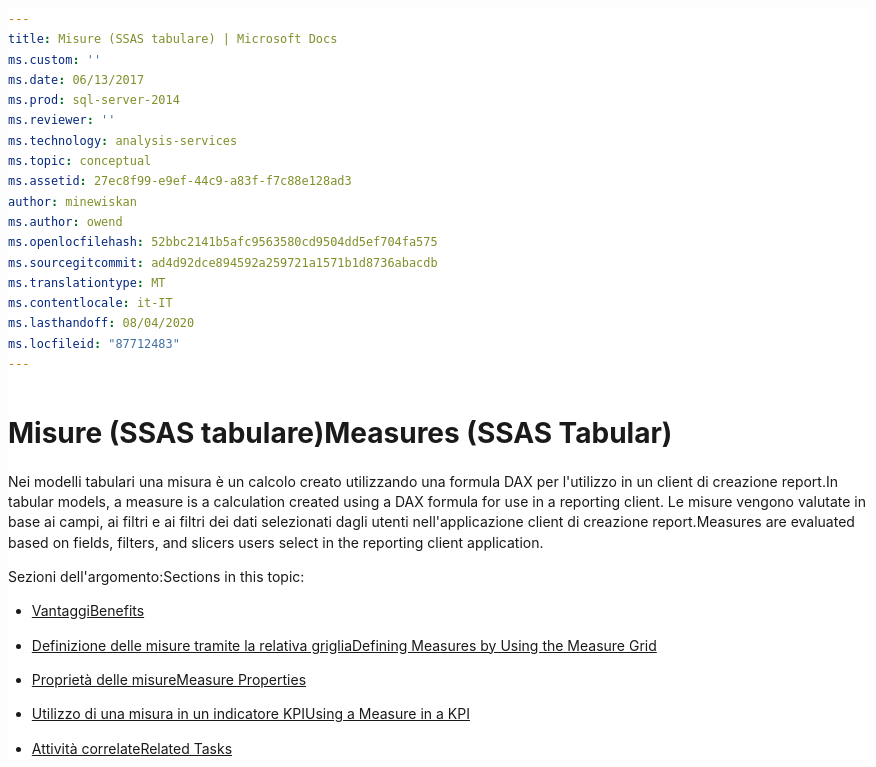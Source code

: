 ```yaml
---
title: Misure (SSAS tabulare) | Microsoft Docs
ms.custom: ''
ms.date: 06/13/2017
ms.prod: sql-server-2014
ms.reviewer: ''
ms.technology: analysis-services
ms.topic: conceptual
ms.assetid: 27ec8f99-e9ef-44c9-a83f-f7c88e128ad3
author: minewiskan
ms.author: owend
ms.openlocfilehash: 52bbc2141b5afc9563580cd9504dd5ef704fa575
ms.sourcegitcommit: ad4d92dce894592a259721a1571b1d8736abacdb
ms.translationtype: MT
ms.contentlocale: it-IT
ms.lasthandoff: 08/04/2020
ms.locfileid: "87712483"
---
```

# <a name="measures-ssas-tabular"></a><span data-ttu-id="8a1ac-102">Misure (SSAS tabulare)</span><span class="sxs-lookup"><span data-stu-id="8a1ac-102">Measures (SSAS Tabular)</span></span>
  <span data-ttu-id="8a1ac-103">Nei modelli tabulari una misura è un calcolo creato utilizzando una formula DAX per l'utilizzo in un client di creazione report.</span><span class="sxs-lookup"><span data-stu-id="8a1ac-103">In tabular models, a measure is a calculation created using a DAX formula for use in a reporting client.</span></span> <span data-ttu-id="8a1ac-104">Le misure vengono valutate in base ai campi, ai filtri e ai filtri dei dati selezionati dagli utenti nell'applicazione client di creazione report.</span><span class="sxs-lookup"><span data-stu-id="8a1ac-104">Measures are evaluated based on fields, filters, and slicers users select in the reporting client application.</span></span>  
  
 <span data-ttu-id="8a1ac-105">Sezioni dell'argomento:</span><span class="sxs-lookup"><span data-stu-id="8a1ac-105">Sections in this topic:</span></span>  
  
-   [<span data-ttu-id="8a1ac-106">Vantaggi</span><span class="sxs-lookup"><span data-stu-id="8a1ac-106">Benefits</span></span>](#bkmk_understanding)  
  
-   [<span data-ttu-id="8a1ac-107">Definizione delle misure tramite la relativa griglia</span><span class="sxs-lookup"><span data-stu-id="8a1ac-107">Defining Measures by Using the Measure Grid</span></span>](#bkmk_def_mg)  
  
-   [<span data-ttu-id="8a1ac-108">Proprietà delle misure</span><span class="sxs-lookup"><span data-stu-id="8a1ac-108">Measure Properties</span></span>](#bkmk_properties)  
  
-   [<span data-ttu-id="8a1ac-109">Utilizzo di una misura in un indicatore KPI</span><span class="sxs-lookup"><span data-stu-id="8a1ac-109">Using a Measure in a KPI</span></span>](#bkmk_KPI)  
  
-   [<span data-ttu-id="8a1ac-110">Attività correlate</span><span class="sxs-lookup"><span data-stu-id="8a1ac-110">Related Tasks</span></span>](#bkmk_rel_tasks)  
  